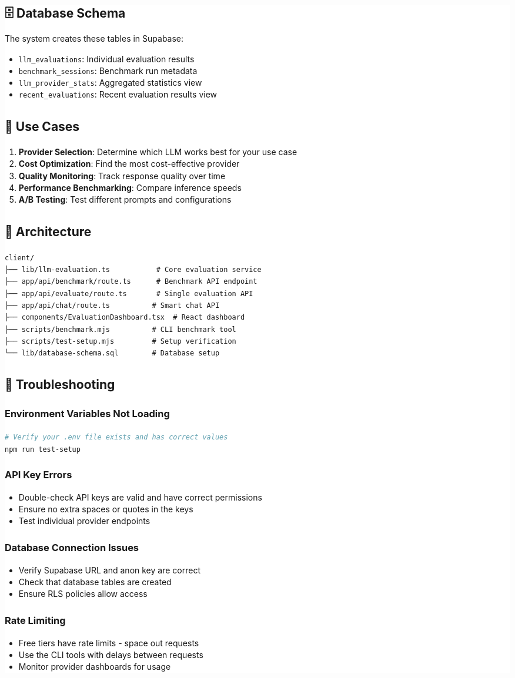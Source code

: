 ## 🗄️ Database Schema

The system creates these tables in Supabase:

- `llm_evaluations`: Individual evaluation results
- `benchmark_sessions`: Benchmark run metadata
- `llm_provider_stats`: Aggregated statistics view
- `recent_evaluations`: Recent evaluation results view

## 🎯 Use Cases

1. **Provider Selection**: Determine which LLM works best for your use case
2. **Cost Optimization**: Find the most cost-effective provider
3. **Quality Monitoring**: Track response quality over time
4. **Performance Benchmarking**: Compare inference speeds
5. **A/B Testing**: Test different prompts and configurations

## 🔧 Architecture

```
client/
├── lib/llm-evaluation.ts           # Core evaluation service
├── app/api/benchmark/route.ts      # Benchmark API endpoint
├── app/api/evaluate/route.ts       # Single evaluation API
├── app/api/chat/route.ts          # Smart chat API
├── components/EvaluationDashboard.tsx  # React dashboard
├── scripts/benchmark.mjs          # CLI benchmark tool
├── scripts/test-setup.mjs         # Setup verification
└── lib/database-schema.sql        # Database setup
```

## 🚨 Troubleshooting

### Environment Variables Not Loading
```bash
# Verify your .env file exists and has correct values
npm run test-setup
```

### API Key Errors
- Double-check API keys are valid and have correct permissions
- Ensure no extra spaces or quotes in the keys
- Test individual provider endpoints

### Database Connection Issues
- Verify Supabase URL and anon key are correct
- Check that database tables are created
- Ensure RLS policies allow access

### Rate Limiting
- Free tiers have rate limits - space out requests
- Use the CLI tools with delays between requests
- Monitor provider dashboards for usage
